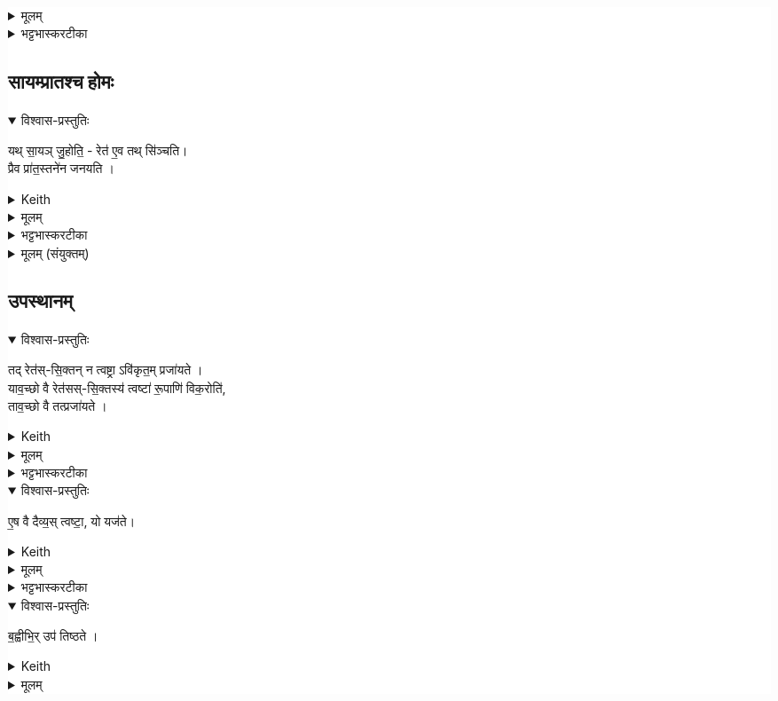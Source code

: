 
<details><summary>मूलम्</summary></details>

<details><summary>भट्टभास्करटीका</summary></details>

## सायम्प्रातश्च होमः
<details open><summary>विश्वास-प्रस्तुतिः</summary>

यथ् सा॒यञ् जु॒होति॒ - रेत॑ ए॒व तथ् सि॑ञ्चति।   
प्रैव प्रा॑त॒स्तने॑न जनयति ।
</details>

<details><summary>Keith</summary></details>


<details><summary>मूलम्</summary></details>

<details><summary>भट्टभास्करटीका</summary></details>



<details><summary>मूलम् (संयुक्तम्)</summary></details>


## उपस्थानम्


<details open><summary>विश्वास-प्रस्तुतिः</summary>

तद् रेत॑स्-सि॒क्तन् न त्वष्ट्रा ऽवि॑कृत॒म् प्रजा॑यते ।  
याव॒च्छो वै रेत॑सस्-सि॒क्तस्य॑ त्वष्टा॑ रू॒पाणि॑ विक॒रोति॑,  
ताव॒च्छो वै तत्प्रजा॑यते ।
</details>

<details><summary>Keith</summary></details>


<details><summary>मूलम्</summary></details>

<details><summary>भट्टभास्करटीका</summary></details>

<details open><summary>विश्वास-प्रस्तुतिः</summary>

ए॒ष वै दैव्य॒स् त्वष्टा॒, यो यज॑ते। 
</details>

<details><summary>Keith</summary></details>


<details><summary>मूलम्</summary></details>

<details><summary>भट्टभास्करटीका</summary></details>

<details open><summary>विश्वास-प्रस्तुतिः</summary>

ब॒ह्वीभि॒र् उप॑ तिष्ठते ।
</details>

<details><summary>Keith</summary></details>


<details><summary>मूलम्</summary></details>
